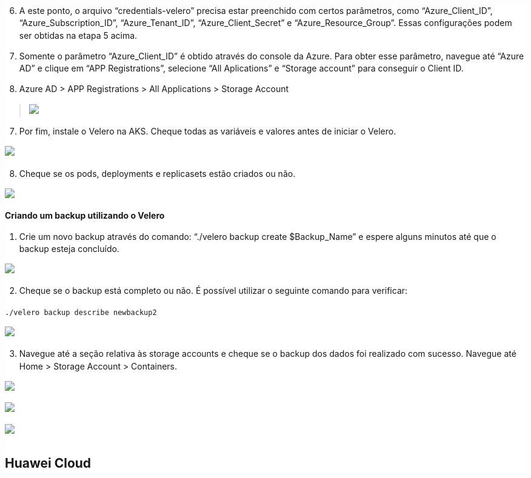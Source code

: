 6.  A este ponto, o arquivo “credentials-velero” precisa estar
    preenchido com certos parâmetros, como “Azure\_Client\_ID”,
    “Azure\_Subscription\_ID”, “Azure\_Tenant\_ID”,
    “Azure\_Client\_Secret” e “Azure\_Resource\_Group”. Essas
    configurações podem ser obtidas na etapa 5 acima.



1.  Somente o parâmetro “Azure\_Client\_ID” é obtido através do console
    da Azure. Para obter esse parâmetro, navegue até “Azure AD” e clique
    em “APP Registrations”, selecione “All Aplications” e “Storage
    account” para conseguir o Client ID.

2.  Azure AD \> APP Registrations \> All Applications \> Storage Account

> ![](/huaweicloud-knowledge-base/assets/images/CCE-Migrating-Azure-AKS-to-Huawei-CCE/media/image18.png)

7.  Por fim, instale o Velero na AKS. Cheque todas as variáveis e
    valores antes de iniciar o Velero.

![](/huaweicloud-knowledge-base/assets/images/CCE-Migrating-Azure-AKS-to-Huawei-CCE/media/image19.png)

8.  Cheque se os pods, deployments e replicasets estão criados ou não.

![](/huaweicloud-knowledge-base/assets/images/CCE-Migrating-Azure-AKS-to-Huawei-CCE/media/image20.png)

**Criando um backup utilizando o Velero**

1.  Crie um novo backup através do comando: “./velero backup create
    $Backup\_Name” e espere alguns minutos até que o backup esteja
    concluído.

![](/huaweicloud-knowledge-base/assets/images/CCE-Migrating-Azure-AKS-to-Huawei-CCE/media/image21.png)

2.  Cheque se o backup está completo ou não. É possível utilizar o
    seguinte comando para verificar:
    
```shell
./velero backup describe newbackup2
```

![](/huaweicloud-knowledge-base/assets/images/CCE-Migrating-Azure-AKS-to-Huawei-CCE/media/image22.png)

3.  Navegue até a seção relativa às storage accounts e cheque se o
    backup dos dados foi realizado com sucesso. Navegue até Home \>
    Storage Account \> Containers.

![](/huaweicloud-knowledge-base/assets/images/CCE-Migrating-Azure-AKS-to-Huawei-CCE/media/image23.png)

![](/huaweicloud-knowledge-base/assets/images/CCE-Migrating-Azure-AKS-to-Huawei-CCE/media/image24.png)

![](/huaweicloud-knowledge-base/assets/images/CCE-Migrating-Azure-AKS-to-Huawei-CCE/media/image25.png)

## **Huawei Cloud**
